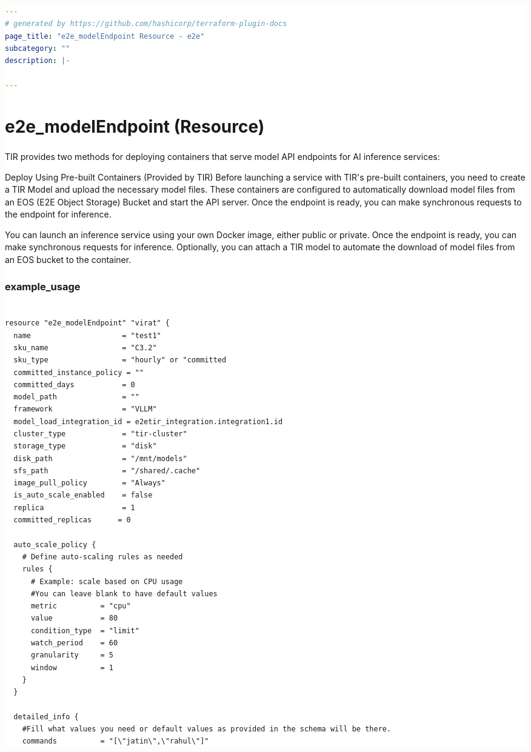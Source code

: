 ```yaml
---
# generated by https://github.com/hashicorp/terraform-plugin-docs
page_title: "e2e_modelEndpoint Resource - e2e"
subcategory: ""
description: |-
  
---
```


# e2e_modelEndpoint (Resource)

TIR provides two methods for deploying containers that serve model API endpoints for AI inference services:

Deploy Using Pre-built Containers (Provided by TIR)
Before launching a service with TIR's pre-built containers, you need to create a TIR Model and upload the necessary model files. These containers are configured to automatically download model files from an EOS (E2E Object Storage) Bucket and start the API server. Once the endpoint is ready, you can make synchronous requests to the endpoint for inference. 

You can launch an inference service using your own Docker image, either public or private. Once the endpoint is ready, you can make synchronous requests for inference. Optionally, you can attach a TIR model to automate the download of model files from an EOS bucket to the container.


### example_usage
```hcl

resource "e2e_modelEndpoint" "virat" {
  name                     = "test1"
  sku_name                 = "C3.2"
  sku_type                 = "hourly" or "committed
  committed_instance_policy = "" 
  committed_days           = 0
  model_path               = ""
  framework                = "VLLM"
  model_load_integration_id = e2etir_integration.integration1.id
  cluster_type             = "tir-cluster"
  storage_type             = "disk" 
  disk_path                = "/mnt/models"
  sfs_path                 = "/shared/.cache"
  image_pull_policy        = "Always"
  is_auto_scale_enabled    = false
  replica                  = 1
  committed_replicas      = 0

  auto_scale_policy {
    # Define auto-scaling rules as needed
    rules {
      # Example: scale based on CPU usage
      #You can leave blank to have default values
      metric          = "cpu"
      value           = 80
      condition_type  = "limit"
      watch_period    = 60
      granularity     = 5
      window          = 1
    }
  }

  detailed_info {
    #Fill what values you need or default values as provided in the schema will be there.
    commands          = "[\"jatin\",\"rahul\"]"
```